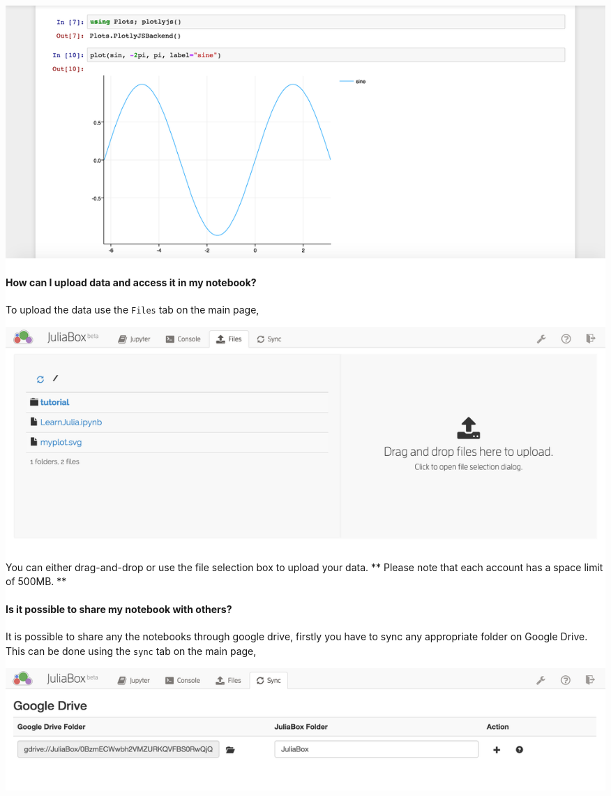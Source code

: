 <img src="./static/Plot1.png" alt="Drawing" style="width:1000px;"/>

#### How can I upload data and access it in my notebook?

To upload the data use the `Files` tab on the main page,  

<img src="./static/Upload.png" alt="Drawing" style="width:1000px;"/>

You can either drag-and-drop or use the file selection box to upload your data. ** Please note that each account has a space limit of 500MB. **

#### Is it possible to share my notebook with others?

It is possible to share any the notebooks through google drive, firstly you have to sync any appropriate folder on Google Drive. This can be done using the `sync` tab on the main page,

<img src="./static/Gdrive.png" alt="Drawing" style="width:1000px;"/>
